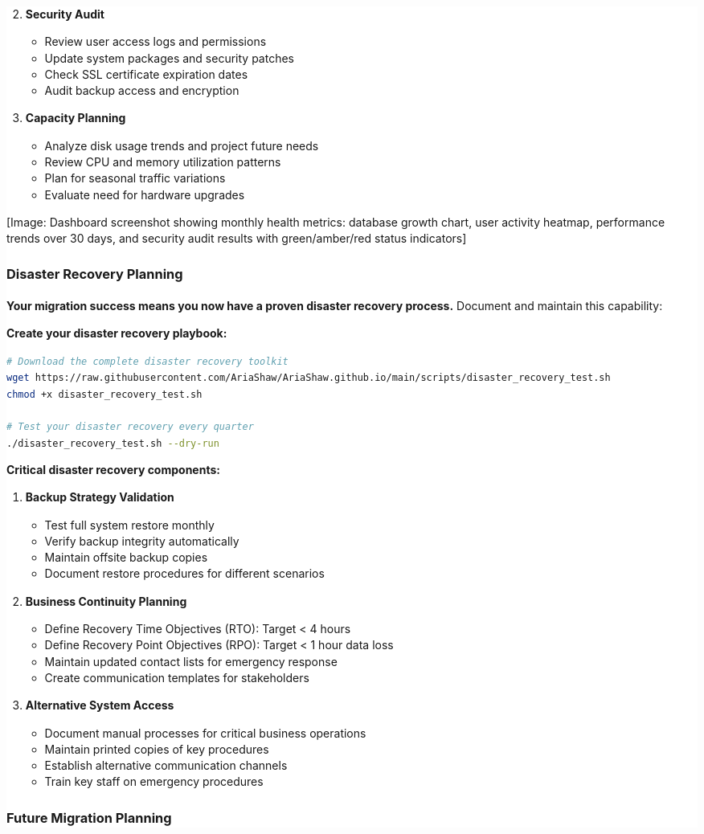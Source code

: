 2. **Security Audit**
   - Review user access logs and permissions
   - Update system packages and security patches
   - Check SSL certificate expiration dates
   - Audit backup access and encryption

3. **Capacity Planning**
   - Analyze disk usage trends and project future needs
   - Review CPU and memory utilization patterns
   - Plan for seasonal traffic variations
   - Evaluate need for hardware upgrades

[Image: Dashboard screenshot showing monthly health metrics: database growth chart, user activity heatmap, performance trends over 30 days, and security audit results with green/amber/red status indicators]

### Disaster Recovery Planning

**Your migration success means you now have a proven disaster recovery process.** Document and maintain this capability:

**Create your disaster recovery playbook:**

```bash
# Download the complete disaster recovery toolkit
wget https://raw.githubusercontent.com/AriaShaw/AriaShaw.github.io/main/scripts/disaster_recovery_test.sh
chmod +x disaster_recovery_test.sh

# Test your disaster recovery every quarter
./disaster_recovery_test.sh --dry-run
```

**Critical disaster recovery components:**

1. **Backup Strategy Validation**
   - Test full system restore monthly
   - Verify backup integrity automatically
   - Maintain offsite backup copies
   - Document restore procedures for different scenarios

2. **Business Continuity Planning**
   - Define Recovery Time Objectives (RTO): Target < 4 hours
   - Define Recovery Point Objectives (RPO): Target < 1 hour data loss
   - Maintain updated contact lists for emergency response
   - Create communication templates for stakeholders

3. **Alternative System Access**
   - Document manual processes for critical business operations
   - Maintain printed copies of key procedures
   - Establish alternative communication channels
   - Train key staff on emergency procedures

### Future Migration Planning
